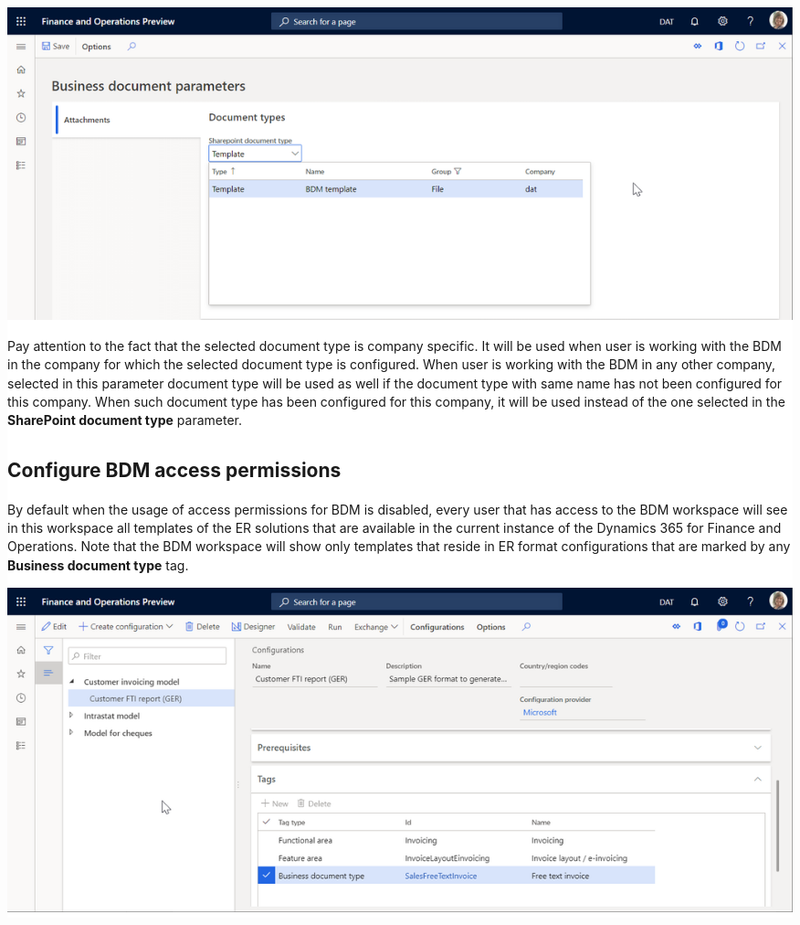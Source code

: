 ![Setting of BDM parameters](./media/BDM-Overview-BDMSetting.png)

Pay attention to the fact that the selected document type is company specific. It will be used when user is working with the BDM in the company for which the selected document type is configured. When user is working with the BDM in any other company, selected in this parameter document type will be used as well if the document type with same name has not been configured for this company. When such document type has been configured for this company, it will be used instead of the one selected in the **SharePoint document type** parameter.

## Configure BDM access permissions

By default when the usage of access permissions for BDM is disabled, every user that has access to the BDM workspace will see in this workspace all templates of the ER solutions that are available in the current instance of the Dynamics 365 for Finance and Operations. Note that the BDM workspace will show only templates that reside in ER format configurations that are marked by any **Business document type** tag.

![ER configurations page](./media/BDM-Overview-ERFormatTags.png)
